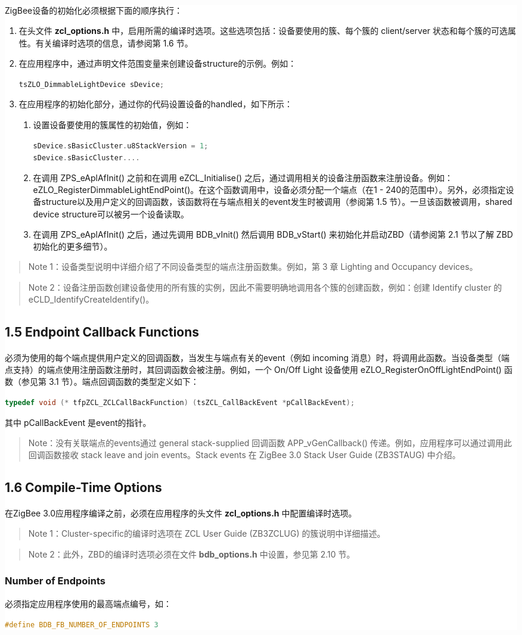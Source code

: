 ZigBee设备的初始化必须根据下面的顺序执行：

1. 在头文件 **zcl\_options.h** 中，启用所需的编译时选项。这些选项包括：设备要使用的簇、每个簇的 client/server 状态和每个簇的可选属性。有关编译时选项的信息，请参阅第 1.6 节。
2. 在应用程序中，通过声明文件范围变量来创建设备structure的示例。例如：
    ```c
    tsZLO_DimmableLightDevice sDevice;
    ```

3. 在应用程序的初始化部分，通过你的代码设置设备的handled，如下所示：
    1. 设置设备要使用的簇属性的初始值，例如：
        ```c
        sDevice.sBasicCluster.u8StackVersion = 1;
        sDevice.sBasicCluster....
        ```
        
    2. 在调用 ZPS\_eAplAfInit() 之前和在调用 eZCL\_Initialise() 之后，通过调用相关的设备注册函数来注册设备。例如：eZLO\_RegisterDimmableLightEndPoint()。在这个函数调用中，设备必须分配一个端点（在1 - 240的范围中）。另外，必须指定设备structure以及用户定义的回调函数，该函数将在与端点相关的event发生时被调用（参阅第 1.5 节）。一旦该函数被调用，shared device structure可以被另一个设备读取。
    3. 在调用 ZPS\_eAplAfInit() 之后，通过先调用 BDB\_vInit() 然后调用 BDB\_vStart() 来初始化并启动ZBD（请参阅第 2.1 节以了解 ZBD 初始化的更多细节）。

> Note 1：设备类型说明中详细介绍了不同设备类型的端点注册函数集。例如，第 3 章 Lighting and Occupancy devices。

> Note 2：设备注册函数创建设备使用的所有簇的实例，因此不需要明确地调用各个簇的创建函数，例如：创建 Identify cluster 的 eCLD\_IdentifyCreateIdentify()。


## **1.5 Endpoint Callback Functions**

必须为使用的每个端点提供用户定义的回调函数，当发生与端点有关的event（例如 incoming 消息）时，将调用此函数。当设备类型（端点支持）的端点使用注册函数注册时，其回调函数会被注册。例如，一个 On/Off Light 设备使用 eZLO\_RegisterOnOffLightEndPoint() 函数（参见第 3.1 节）。端点回调函数的类型定义如下：
```c
typedef void (* tfpZCL_ZCLCallBackFunction) (tsZCL_CallBackEvent *pCallBackEvent);
```

其中 pCallBackEvent 是event的指针。

> Note：没有关联端点的events通过 general stack-supplied 回调函数 APP\_vGenCallback() 传递。例如，应用程序可以通过调用此回调函数接收 stack leave and join events。Stack events 在 ZigBee 3.0 Stack User Guide (ZB3STAUG) 中介绍。


## **1.6 Compile-Time Options**

在ZigBee 3.0应用程序编译之前，必须在应用程序的头文件 **zcl\_options.h** 中配置编译时选项。

> Note 1：Cluster-specific的编译时选项在 ZCL User Guide (ZB3ZCLUG) 的簇说明中详细描述。

> Note 2：此外，ZBD的编译时选项必须在文件 **bdb\_options.h** 中设置，参见第 2.10 节。


### **Number of Endpoints**

必须指定应用程序使用的最高端点编号，如：
```c
#define BDB_FB_NUMBER_OF_ENDPOINTS 3
```
